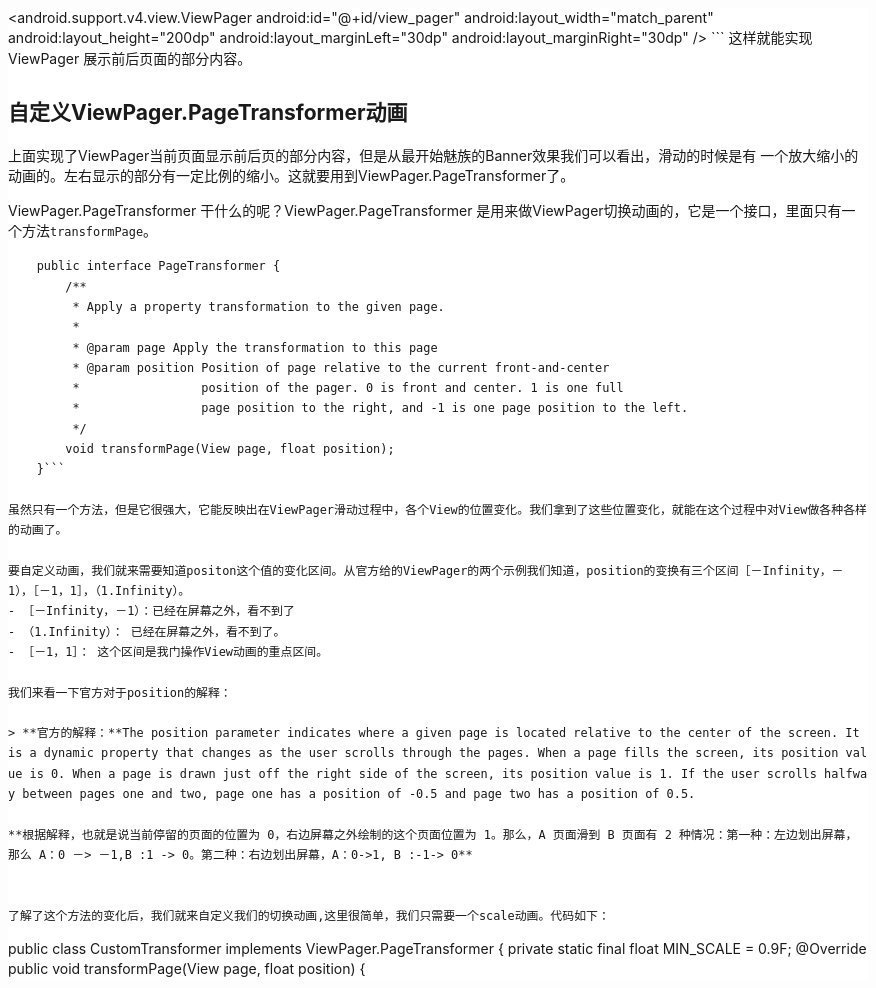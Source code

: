 
   <android.support.v4.view.ViewPager
       android:id="@+id/view_pager"
       android:layout_width="match_parent"
       android:layout_height="200dp"
       android:layout_marginLeft="30dp"
       android:layout_marginRight="30dp"
       />
</LinearLayout>```
这样就能实现ViewPager 展示前后页面的部分内容。

##  自定义ViewPager.PageTransformer动画
上面实现了ViewPager当前页面显示前后页的部分内容，但是从最开始魅族的Banner效果我们可以看出，滑动的时候是有 一个放大缩小的动画的。左右显示的部分有一定比例的缩小。这就要用到ViewPager.PageTransformer了。

ViewPager.PageTransformer 干什么的呢？ViewPager.PageTransformer 是用来做ViewPager切换动画的，它是一个接口，里面只有一个方法`transformPage`。
```
    public interface PageTransformer {
        /**
         * Apply a property transformation to the given page.
         *
         * @param page Apply the transformation to this page
         * @param position Position of page relative to the current front-and-center
         *                 position of the pager. 0 is front and center. 1 is one full
         *                 page position to the right, and -1 is one page position to the left.
         */
        void transformPage(View page, float position);
    }```

虽然只有一个方法，但是它很强大，它能反映出在ViewPager滑动过程中，各个View的位置变化。我们拿到了这些位置变化，就能在这个过程中对View做各种各样的动画了。

要自定义动画，我们就来需要知道positon这个值的变化区间。从官方给的ViewPager的两个示例我们知道，position的变换有三个区间［－Infinity，－1），［－1，1］，（1.Infinity）。
- ［－Infinity，－1）：已经在屏幕之外，看不到了
- （1.Infinity）： 已经在屏幕之外，看不到了。
- ［－1，1］： 这个区间是我门操作View动画的重点区间。

我们来看一下官方对于position的解释：

> **官方的解释：**The position parameter indicates where a given page is located relative to the center of the screen. It is a dynamic property that changes as the user scrolls through the pages. When a page fills the screen, its position value is 0. When a page is drawn just off the right side of the screen, its position value is 1. If the user scrolls halfway between pages one and two, page one has a position of -0.5 and page two has a position of 0.5.

**根据解释，也就是说当前停留的页面的位置为 0，右边屏幕之外绘制的这个页面位置为 1。那么，A 页面滑到 B 页面有 2 种情况：第一种：左边划出屏幕，那么 A：0 －> －1,B :1 -> 0。第二种：右边划出屏幕，A：0->1, B :-1-> 0**


了解了这个方法的变化后，我们就来自定义我们的切换动画,这里很简单，我们只需要一个scale动画。代码如下：
```
public class CustomTransformer implements ViewPager.PageTransformer {
    private static final float MIN_SCALE = 0.9F;
    @Override
    public void transformPage(View page, float position) {
